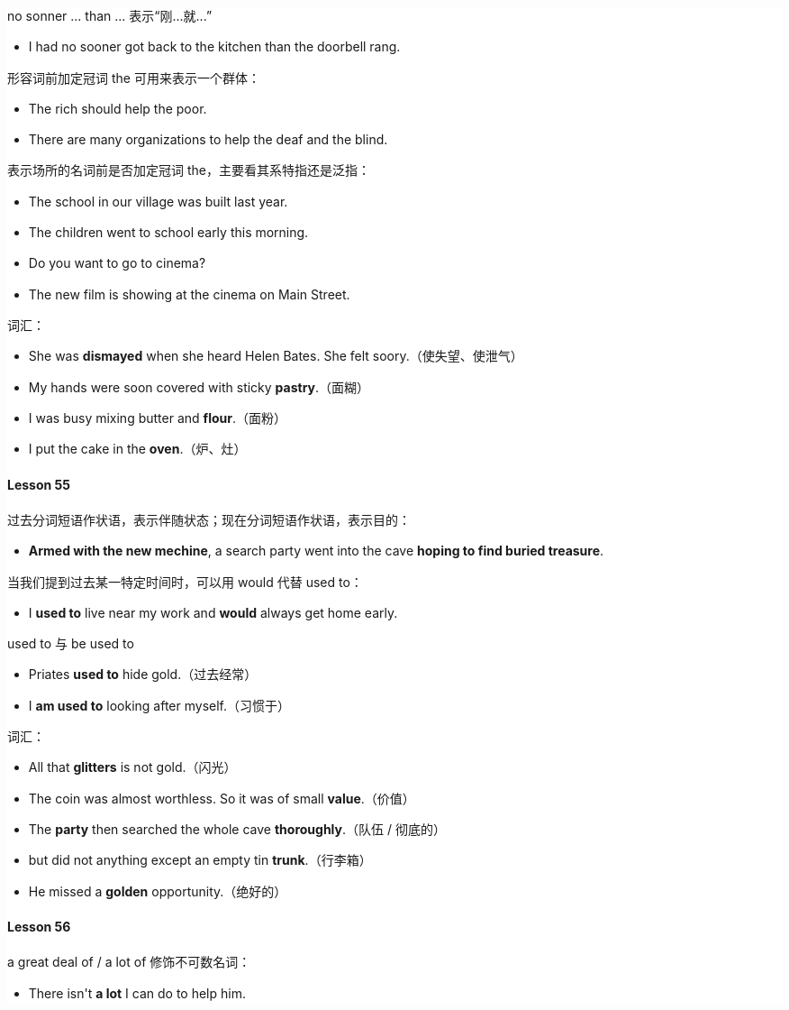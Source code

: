 no sonner ... than ... 表示“刚...就...”

- I had no sooner got back to the kitchen than the doorbell rang.

形容词前加定冠词 the 可用来表示一个群体：

- The rich should help the poor.

- There are many organizations to help the deaf and the blind.

表示场所的名词前是否加定冠词 the，主要看其系特指还是泛指：

- The school in our village was built last year.

- The children went to school early this morning.

- Do you want to go to cinema?

- The new film is showing at the cinema on Main Street.

词汇：

- She was **dismayed** when she heard Helen Bates. She felt soory.（使失望、使泄气）

- My hands were soon covered with sticky **pastry**.（面糊）

- I was busy mixing butter and **flour**.（面粉）

- I put the cake in the **oven**.（炉、灶）

#### Lesson 55

过去分词短语作状语，表示伴随状态；现在分词短语作状语，表示目的：

- **Armed with the new mechine**, a search party went into the cave **hoping to find buried treasure**.

当我们提到过去某一特定时间时，可以用 would 代替 used to：

- I **used to** live near my work and **would** always get home early.

used to 与 be used to

- Priates **used to** hide gold.（过去经常）

- I **am used to** looking after myself.（习惯于）

词汇：

- All that **glitters** is not gold.（闪光）

- The coin was almost worthless. So it was of small **value**.（价值）

- The **party** then searched the whole cave **thoroughly**.（队伍 / 彻底的）

- but did not anything except an empty tin **trunk**.（行李箱）

- He missed a **golden** opportunity.（绝好的）

#### Lesson 56

a great deal of /  a lot of 修饰不可数名词：

- There isn't **a lot** I can do to help him.
